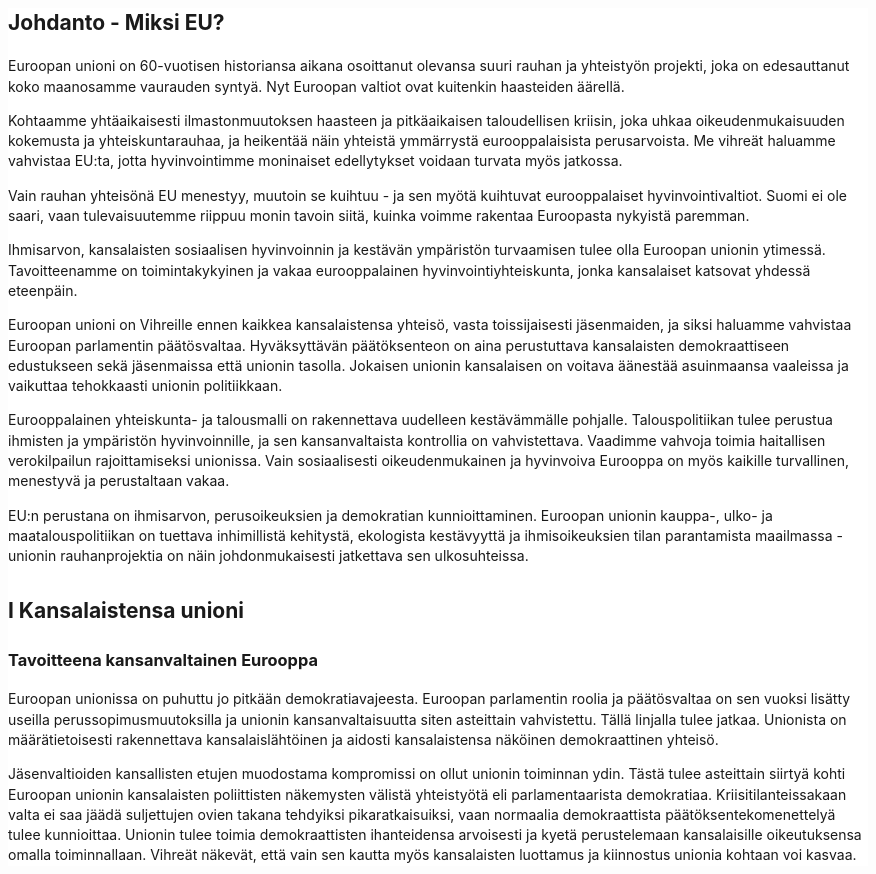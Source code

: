 
## Johdanto - Miksi EU?

Euroopan unioni on 60-vuotisen historiansa aikana osoittanut olevansa suuri rauhan ja yhteistyön projekti, joka on edesauttanut koko maanosamme vaurauden syntyä. Nyt Euroopan valtiot ovat kuitenkin haasteiden äärellä.

Kohtaamme yhtäaikaisesti ilmastonmuutoksen haasteen ja pitkäaikaisen taloudellisen kriisin, joka uhkaa oikeudenmukaisuuden kokemusta ja yhteiskuntarauhaa, ja heikentää näin yhteistä ymmärrystä eurooppalaisista perusarvoista. Me vihreät haluamme vahvistaa EU:ta, jotta hyvinvointimme moninaiset edellytykset voidaan turvata myös jatkossa.

Vain rauhan yhteisönä EU menestyy, muutoin se kuihtuu - ja sen myötä kuihtuvat eurooppalaiset hyvinvointivaltiot. Suomi ei ole saari, vaan tulevaisuutemme riippuu monin tavoin siitä, kuinka voimme rakentaa Euroopasta nykyistä paremman.

Ihmisarvon, kansalaisten sosiaalisen hyvinvoinnin ja kestävän ympäristön turvaamisen tulee olla Euroopan unionin ytimessä. Tavoitteenamme on toimintakykyinen ja vakaa eurooppalainen hyvinvointiyhteiskunta, jonka kansalaiset katsovat yhdessä eteenpäin.

Euroopan unioni on Vihreille ennen kaikkea kansalaistensa yhteisö, vasta toissijaisesti jäsenmaiden, ja siksi haluamme vahvistaa Euroopan parlamentin päätösvaltaa. Hyväksyttävän päätöksenteon on aina perustuttava kansalaisten demokraattiseen edustukseen sekä jäsenmaissa että unionin tasolla. Jokaisen unionin kansalaisen on voitava äänestää asuinmaansa vaaleissa ja vaikuttaa tehokkaasti unionin politiikkaan.

Eurooppalainen yhteiskunta- ja talousmalli on rakennettava uudelleen kestävämmälle pohjalle. Talouspolitiikan tulee perustua ihmisten ja ympäristön hyvinvoinnille, ja sen kansanvaltaista kontrollia on vahvistettava. Vaadimme vahvoja toimia haitallisen verokilpailun rajoittamiseksi unionissa. Vain sosiaalisesti oikeudenmukainen ja hyvinvoiva Eurooppa on myös kaikille turvallinen, menestyvä ja perustaltaan vakaa.

EU:n perustana on ihmisarvon, perusoikeuksien ja demokratian kunnioittaminen. Euroopan unionin kauppa-, ulko- ja maatalouspolitiikan on tuettava inhimillistä kehitystä, ekologista kestävyyttä ja ihmisoikeuksien tilan parantamista maailmassa - unionin rauhanprojektia on näin johdonmukaisesti jatkettava sen ulkosuhteissa.

## I Kansalaistensa unioni

### Tavoitteena kansanvaltainen Eurooppa

Euroopan unionissa on puhuttu jo pitkään demokratiavajeesta. Euroopan parlamentin roolia ja päätösvaltaa on sen vuoksi lisätty useilla perussopimusmuutoksilla ja unionin kansanvaltaisuutta siten asteittain vahvistettu. Tällä linjalla tulee jatkaa. Unionista on määrätietoisesti rakennettava kansalaislähtöinen ja aidosti kansalaistensa näköinen demokraattinen yhteisö.

Jäsenvaltioiden kansallisten etujen muodostama kompromissi on ollut unionin toiminnan ydin. Tästä tulee asteittain siirtyä kohti Euroopan unionin kansalaisten poliittisten näkemysten välistä yhteistyötä eli parlamentaarista demokratiaa. Kriisitilanteissakaan valta ei saa jäädä suljettujen ovien takana tehdyiksi pikaratkaisuiksi, vaan normaalia demokraattista päätöksentekomenettelyä tulee kunnioittaa. Unionin tulee toimia demokraattisten ihanteidensa arvoisesti ja kyetä perustelemaan kansalaisille oikeutuksensa omalla toiminnallaan. Vihreät näkevät, että vain sen kautta myös kansalaisten luottamus ja kiinnostus unionia kohtaan voi kasvaa.

